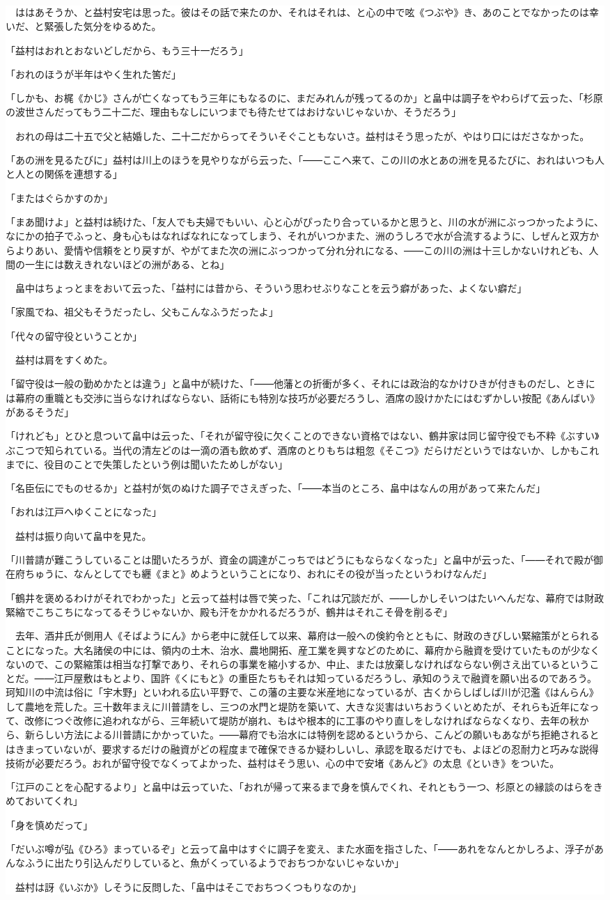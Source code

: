 　ははあそうか、と益村安宅は思った。彼はその話で来たのか、それはそれは、と心の中で呟《つぶや》き、あのことでなかったのは幸いだ、と緊張した気分をゆるめた。

「益村はおれとおないどしだから、もう三十一だろう」

「おれのほうが半年はやく生れた筈だ」

「しかも、お梶《かじ》さんが亡くなってもう三年にもなるのに、まだみれんが残ってるのか」と畠中は調子をやわらげて云った、「杉原の波世さんだってもう二十二だ、理由もなしにいつまでも待たせてはおけないじゃないか、そうだろう」

　おれの母は二十五で父と結婚した、二十二だからってそういそぐこともないさ。益村はそう思ったが、やはり口にはださなかった。

「あの洲を見るたびに」益村は川上のほうを見やりながら云った、「――ここへ来て、この川の水とあの洲を見るたびに、おれはいつも人と人との関係を連想する」

「またはぐらかすのか」

「まあ聞けよ」と益村は続けた、「友人でも夫婦でもいい、心と心がぴったり合っているかと思うと、川の水が洲にぶっつかったように、なにかの拍子でふっと、身も心もはなればなれになってしまう、それがいつかまた、洲のうしろで水が合流するように、しぜんと双方からよりあい、愛情や信頼をとり戻すが、やがてまた次の洲にぶっつかって分れ分れになる、――この川の洲は十三しかないけれども、人間の一生には数えきれないほどの洲がある、とね」

　畠中はちょっとまをおいて云った、「益村には昔から、そういう思わせぶりなことを云う癖があった、よくない癖だ」

「家風でね、祖父もそうだったし、父もこんなふうだったよ」

「代々の留守役ということか」

　益村は肩をすくめた。

「留守役は一般の勤めかたとは違う」と畠中が続けた、「――他藩との折衝が多く、それには政治的なかけひきが付きものだし、ときには幕府の重職とも交渉に当らなければならない、話術にも特別な技巧が必要だろうし、酒席の設けかたにはむずかしい按配《あんばい》があるそうだ」

「けれども」とひと息ついて畠中は云った、「それが留守役に欠くことのできない資格ではない、鶴井家は同じ留守役でも不粋《ぶすい》ぶこつで知られている。当代の清左どのは一滴の酒も飲めず、酒席のとりもちは粗忽《そこつ》だらけだというではないか、しかもこれまでに、役目のことで失策したという例は聞いたためしがない」

「名臣伝にでものせるか」と益村が気のぬけた調子でさえぎった、「――本当のところ、畠中はなんの用があって来たんだ」

「おれは江戸へゆくことになった」

　益村は振り向いて畠中を見た。

「川普請が難こうしていることは聞いたろうが、資金の調達がこっちではどうにもならなくなった」と畠中が云った、「――それで殿が御在府ちゅうに、なんとしてでも纒《まと》めようということになり、おれにその役が当ったというわけなんだ」

「鶴井を褒めるわけがそれでわかった」と云って益村は唇で笑った、「これは冗談だが、――しかしそいつはたいへんだな、幕府では財政緊縮でこちこちになってるそうじゃないか、殿も汗をかかれるだろうが、鶴井はそれこそ骨を削るぞ」

　去年、酒井氏が側用人《そばようにん》から老中に就任して以来、幕府は一般への倹約令とともに、財政のきびしい緊縮策がとられることになった。大名諸侯の中には、領内の土木、治水、農地開拓、産工業を興すなどのために、幕府から融資を受けていたものが少なくないので、この緊縮策は相当な打撃であり、それらの事業を縮小するか、中止、または放棄しなければならない例さえ出ているということだ。――江戸屋敷はもとより、国許《くにもと》の重臣たちもそれは知っているだろうし、承知のうえで融資を願い出るのであろう。珂知川の中流は俗に「宇木野」といわれる広い平野で、この藩の主要な米産地になっているが、古くからしばしば川が氾濫《はんらん》して農地を荒した。三十数年まえに川普請をし、三つの水門と堤防を築いて、大きな災害はいちおうくいとめたが、それらも近年になって、改修につぐ改修に追われながら、三年続いて堤防が崩れ、もはや根本的に工事のやり直しをしなければならなくなり、去年の秋から、新らしい方法による川普請にかかっていた。――幕府でも治水には特例を認めるというから、こんどの願いもあながち拒絶されるとはきまっていないが、要求するだけの融資がどの程度まで確保できるか疑わしいし、承認を取るだけでも、よほどの忍耐力と巧みな説得技術が必要だろう。おれが留守役でなくってよかった、益村はそう思い、心の中で安堵《あんど》の太息《といき》をついた。

「江戸のことを心配するより」と畠中は云っていた、「おれが帰って来るまで身を慎んでくれ、それともう一つ、杉原との縁談のはらをきめておいてくれ」

「身を慎めだって」

「だいぶ噂が弘《ひろ》まっているぞ」と云って畠中はすぐに調子を変え、また水面を指さした、「――あれをなんとかしろよ、浮子があんなふうに出たり引込んだりしていると、魚がくっているようでおちつかないじゃないか」

　益村は訝《いぶか》しそうに反問した、「畠中はそこでおちつくつもりなのか」
